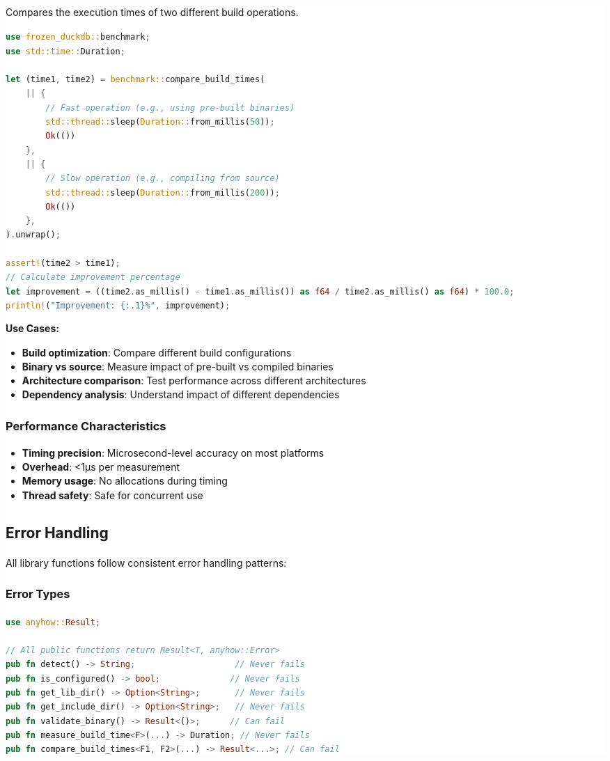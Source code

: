 Compares the execution times of two different build operations.

```rust
use frozen_duckdb::benchmark;
use std::time::Duration;

let (time1, time2) = benchmark::compare_build_times(
    || {
        // Fast operation (e.g., using pre-built binaries)
        std::thread::sleep(Duration::from_millis(50));
        Ok(())
    },
    || {
        // Slow operation (e.g., compiling from source)
        std::thread::sleep(Duration::from_millis(200));
        Ok(())
    },
).unwrap();

assert!(time2 > time1);
// Calculate improvement percentage
let improvement = ((time2.as_millis() - time1.as_millis()) as f64 / time2.as_millis() as f64) * 100.0;
println!("Improvement: {:.1}%", improvement);
```

**Use Cases:**
- **Build optimization**: Compare different build configurations
- **Binary vs source**: Measure impact of pre-built vs compiled binaries
- **Architecture comparison**: Test performance across different architectures
- **Dependency analysis**: Understand impact of different dependencies

### Performance Characteristics

- **Timing precision**: Microsecond-level accuracy on most platforms
- **Overhead**: <1μs per measurement
- **Memory usage**: No allocations during timing
- **Thread safety**: Safe for concurrent use

## Error Handling

All library functions follow consistent error handling patterns:

### Error Types

```rust
use anyhow::Result;

// All public functions return Result<T, anyhow::Error>
pub fn detect() -> String;                    // Never fails
pub fn is_configured() -> bool;              // Never fails
pub fn get_lib_dir() -> Option<String>;       // Never fails
pub fn get_include_dir() -> Option<String>;   // Never fails
pub fn validate_binary() -> Result<()>;      // Can fail
pub fn measure_build_time<F>(...) -> Duration; // Never fails
pub fn compare_build_times<F1, F2>(...) -> Result<...>; // Can fail
```
